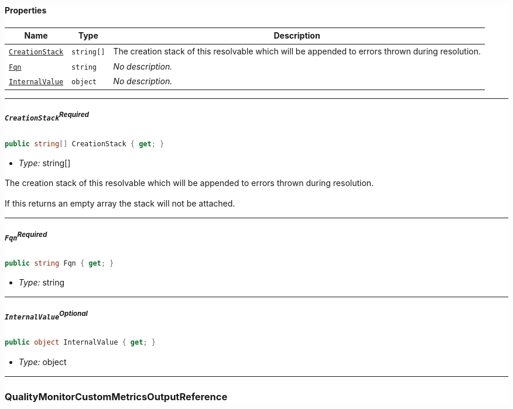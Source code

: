 
#### Properties <a name="Properties" id="Properties"></a>

| **Name** | **Type** | **Description** |
| --- | --- | --- |
| <code><a href="#@cdktf/provider-databricks.qualityMonitor.QualityMonitorCustomMetricsList.property.creationStack">CreationStack</a></code> | <code>string[]</code> | The creation stack of this resolvable which will be appended to errors thrown during resolution. |
| <code><a href="#@cdktf/provider-databricks.qualityMonitor.QualityMonitorCustomMetricsList.property.fqn">Fqn</a></code> | <code>string</code> | *No description.* |
| <code><a href="#@cdktf/provider-databricks.qualityMonitor.QualityMonitorCustomMetricsList.property.internalValue">InternalValue</a></code> | <code>object</code> | *No description.* |

---

##### `CreationStack`<sup>Required</sup> <a name="CreationStack" id="@cdktf/provider-databricks.qualityMonitor.QualityMonitorCustomMetricsList.property.creationStack"></a>

```csharp
public string[] CreationStack { get; }
```

- *Type:* string[]

The creation stack of this resolvable which will be appended to errors thrown during resolution.

If this returns an empty array the stack will not be attached.

---

##### `Fqn`<sup>Required</sup> <a name="Fqn" id="@cdktf/provider-databricks.qualityMonitor.QualityMonitorCustomMetricsList.property.fqn"></a>

```csharp
public string Fqn { get; }
```

- *Type:* string

---

##### `InternalValue`<sup>Optional</sup> <a name="InternalValue" id="@cdktf/provider-databricks.qualityMonitor.QualityMonitorCustomMetricsList.property.internalValue"></a>

```csharp
public object InternalValue { get; }
```

- *Type:* object

---


### QualityMonitorCustomMetricsOutputReference <a name="QualityMonitorCustomMetricsOutputReference" id="@cdktf/provider-databricks.qualityMonitor.QualityMonitorCustomMetricsOutputReference"></a>
